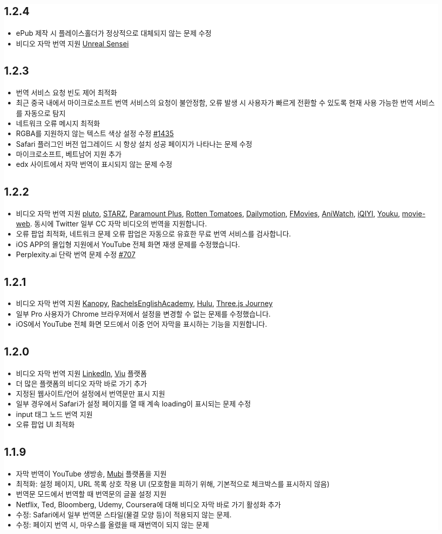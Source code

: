 ## 1.2.4

- ePub 제작 시 플레이스홀더가 정상적으로 대체되지 않는 문제 수정
- 비디오 자막 번역 지원 [Unreal Sensei](https://www.unrealsenseiacademy.com/)

## 1.2.3

- 번역 서비스 요청 빈도 제어 최적화
- 최근 중국 내에서 마이크로소프트 번역 서비스의 요청이 불안정함, 오류 발생 시 사용자가 빠르게 전환할 수 있도록 현재 사용 가능한 번역 서비스를 자동으로 탐지
- 네트워크 오류 메시지 최적화
- RGBA를 지원하지 않는 텍스트 색상 설정 수정 [#1435](https://github.com/immersive-translate/immersive-translate/issues/1435)
- Safari 플러그인 버전 업그레이드 시 항상 설치 성공 페이지가 나타나는 문제 수정
- 마이크로소프트, 베트남어 지원 추가
- edx 사이트에서 자막 번역이 표시되지 않는 문제 수정

## 1.2.2

- 비디오 자막 번역 지원 [pluto](https://pluto.tv/), [STARZ](https://www.starz.com/), [Paramount Plus](https://www.paramountplus.com/), [Rotten Tomatoes](https://www.rottentomatoes.com/), [Dailymotion](https://www.dailymotion.com/), [FMovies](https://fmoviesz.to/), [AniWatch](https://aniwatch.to/), [iQIYI](https://www.iq.com/), [Youku](https://www.youku.tv/), [movie-web](https://movie-web.app/). 동시에 Twitter 일부 CC 자막 비디오의 번역을 지원합니다.
- 오류 팝업 최적화, 네트워크 문제 오류 팝업은 자동으로 유효한 무료 번역 서비스를 검사합니다.
- iOS APP의 몰입형 지원에서 YouTube 전체 화면 재생 문제를 수정했습니다.
- Perplexity.ai 단락 번역 문제 수정 [#707](https://github.com/immersive-translate/immersive-translate/issues/707)

## 1.2.1

- 비디오 자막 번역 지원 [Kanopy](https://www.kanopy.com/), [RachelsEnglishAcademy](https://www.rachelsenglishacademy.com/), [Hulu](https://www.hulu.com/), [Three.js Journey](https://threejs-journey.com/)
- 일부 Pro 사용자가 Chrome 브라우저에서 설정을 변경할 수 없는 문제를 수정했습니다.
- iOS에서 YouTube 전체 화면 모드에서 이중 언어 자막을 표시하는 기능을 지원합니다.

## 1.2.0

- 비디오 자막 번역 지원 [LinkedIn](https://www.linkedin.com/), [Viu](https://www.viu.com/) 플랫폼
- 더 많은 플랫폼의 비디오 자막 바로 가기 추가
- 지정된 웹사이트/언어 설정에서 번역문만 표시 지원
- 일부 경우에서 Safari가 설정 페이지를 열 때 계속 loading이 표시되는 문제 수정
- input 태그 노드 번역 지원
- 오류 팝업 UI 최적화

## 1.1.9

- 자막 번역이 YouTube 생방송, [Mubi](https://mubi.com/) 플랫폼을 지원
- 최적화: 설정 페이지, URL 목록 상호 작용 UI (모호함을 피하기 위해, 기본적으로 체크박스를 표시하지 않음)
- 번역문 모드에서 번역할 때 번역문의 글꼴 설정 지원
- Netflix, Ted, Bloomberg, Udemy, Coursera에 대해 비디오 자막 바로 가기 활성화 추가
- 수정: Safari에서 일부 번역문 스타일(물결 모양 등)이 적용되지 않는 문제.
- 수정: 페이지 번역 시, 마우스를 올렸을 때 재번역이 되지 않는 문제

